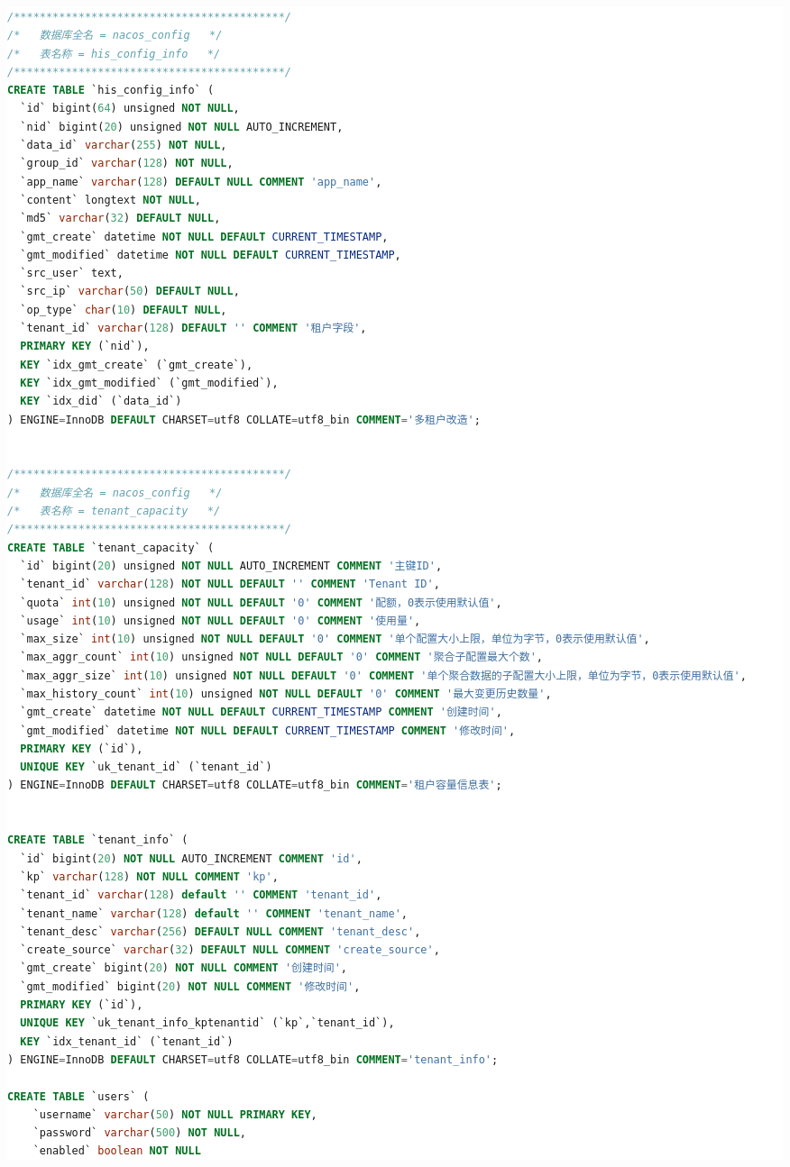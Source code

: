 ```sql
/******************************************/
/*   数据库全名 = nacos_config   */
/*   表名称 = his_config_info   */
/******************************************/
CREATE TABLE `his_config_info` (
  `id` bigint(64) unsigned NOT NULL,
  `nid` bigint(20) unsigned NOT NULL AUTO_INCREMENT,
  `data_id` varchar(255) NOT NULL,
  `group_id` varchar(128) NOT NULL,
  `app_name` varchar(128) DEFAULT NULL COMMENT 'app_name',
  `content` longtext NOT NULL,
  `md5` varchar(32) DEFAULT NULL,
  `gmt_create` datetime NOT NULL DEFAULT CURRENT_TIMESTAMP,
  `gmt_modified` datetime NOT NULL DEFAULT CURRENT_TIMESTAMP,
  `src_user` text,
  `src_ip` varchar(50) DEFAULT NULL,
  `op_type` char(10) DEFAULT NULL,
  `tenant_id` varchar(128) DEFAULT '' COMMENT '租户字段',
  PRIMARY KEY (`nid`),
  KEY `idx_gmt_create` (`gmt_create`),
  KEY `idx_gmt_modified` (`gmt_modified`),
  KEY `idx_did` (`data_id`)
) ENGINE=InnoDB DEFAULT CHARSET=utf8 COLLATE=utf8_bin COMMENT='多租户改造';


/******************************************/
/*   数据库全名 = nacos_config   */
/*   表名称 = tenant_capacity   */
/******************************************/
CREATE TABLE `tenant_capacity` (
  `id` bigint(20) unsigned NOT NULL AUTO_INCREMENT COMMENT '主键ID',
  `tenant_id` varchar(128) NOT NULL DEFAULT '' COMMENT 'Tenant ID',
  `quota` int(10) unsigned NOT NULL DEFAULT '0' COMMENT '配额，0表示使用默认值',
  `usage` int(10) unsigned NOT NULL DEFAULT '0' COMMENT '使用量',
  `max_size` int(10) unsigned NOT NULL DEFAULT '0' COMMENT '单个配置大小上限，单位为字节，0表示使用默认值',
  `max_aggr_count` int(10) unsigned NOT NULL DEFAULT '0' COMMENT '聚合子配置最大个数',
  `max_aggr_size` int(10) unsigned NOT NULL DEFAULT '0' COMMENT '单个聚合数据的子配置大小上限，单位为字节，0表示使用默认值',
  `max_history_count` int(10) unsigned NOT NULL DEFAULT '0' COMMENT '最大变更历史数量',
  `gmt_create` datetime NOT NULL DEFAULT CURRENT_TIMESTAMP COMMENT '创建时间',
  `gmt_modified` datetime NOT NULL DEFAULT CURRENT_TIMESTAMP COMMENT '修改时间',
  PRIMARY KEY (`id`),
  UNIQUE KEY `uk_tenant_id` (`tenant_id`)
) ENGINE=InnoDB DEFAULT CHARSET=utf8 COLLATE=utf8_bin COMMENT='租户容量信息表';


CREATE TABLE `tenant_info` (
  `id` bigint(20) NOT NULL AUTO_INCREMENT COMMENT 'id',
  `kp` varchar(128) NOT NULL COMMENT 'kp',
  `tenant_id` varchar(128) default '' COMMENT 'tenant_id',
  `tenant_name` varchar(128) default '' COMMENT 'tenant_name',
  `tenant_desc` varchar(256) DEFAULT NULL COMMENT 'tenant_desc',
  `create_source` varchar(32) DEFAULT NULL COMMENT 'create_source',
  `gmt_create` bigint(20) NOT NULL COMMENT '创建时间',
  `gmt_modified` bigint(20) NOT NULL COMMENT '修改时间',
  PRIMARY KEY (`id`),
  UNIQUE KEY `uk_tenant_info_kptenantid` (`kp`,`tenant_id`),
  KEY `idx_tenant_id` (`tenant_id`)
) ENGINE=InnoDB DEFAULT CHARSET=utf8 COLLATE=utf8_bin COMMENT='tenant_info';

CREATE TABLE `users` (
	`username` varchar(50) NOT NULL PRIMARY KEY,
	`password` varchar(500) NOT NULL,
	`enabled` boolean NOT NULL
```